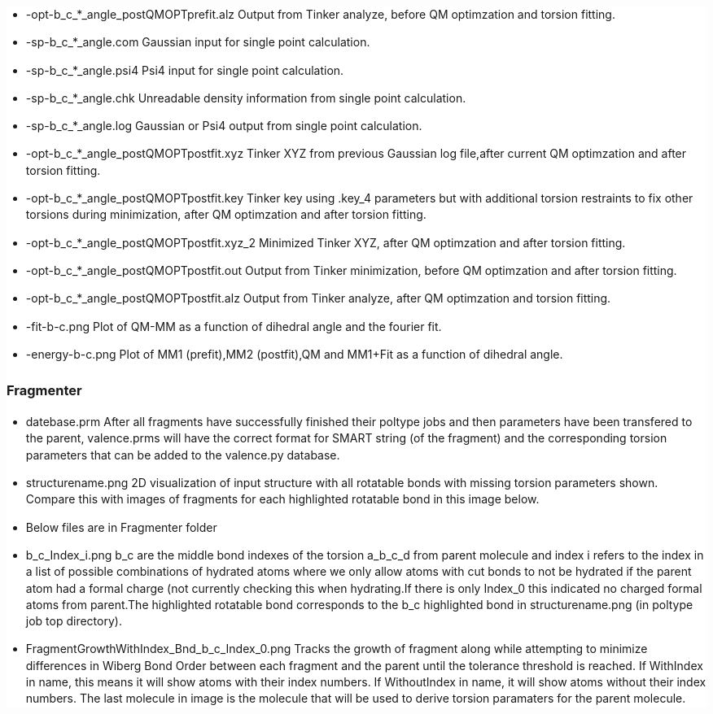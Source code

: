 * -opt-b_c_*_angle_postQMOPTprefit.alz          Output from Tinker analyze, before QM optimzation and torsion fitting.

* -sp-b_c_*_angle.com                           Gaussian input for single point calculation.
* -sp-b_c_*_angle.psi4                          Psi4 input for single point calculation.
* -sp-b_c_*_angle.chk                           Unreadable density information from single point calculation.
* -sp-b_c_*_angle.log                           Gaussian or Psi4 output from single point calculation.

* -opt-b_c_*_angle_postQMOPTpostfit.xyz         Tinker XYZ from previous Gaussian log file,after current QM optimzation                                                    and after torsion fitting.

* -opt-b_c_*_angle_postQMOPTpostfit.key         Tinker key using .key_4 parameters but with additional torsion restraints                                                  to fix other torsions during minimization, after QM optimzation and                                                        after torsion fitting.

* -opt-b_c_*_angle_postQMOPTpostfit.xyz_2       Minimized Tinker XYZ, after QM optimzation and after torsion fitting.

* -opt-b_c_*_angle_postQMOPTpostfit.out         Output from Tinker minimization, before QM optimzation and after torsion                                                   fitting.

* -opt-b_c_*_angle_postQMOPTpostfit.alz         Output from Tinker analyze, after QM optimzation and torsion fitting.

* -fit-b-c.png                                    Plot of QM-MM as a function of dihedral angle and the fourier fit.
* -energy-b-c.png                                 Plot of MM1 (prefit),MM2 (postfit),QM and MM1+Fit as a function of                                                         dihedral angle.


### Fragmenter
* datebase.prm                   After all fragments have successfully finished their poltype jobs and then                                    parameters have been transfered to the parent, valence.prms will have the                                     correct format for SMART string (of the fragment) and the corresponding                                       torsion parameters that can be added to the valence.py database.
* structurename.png              2D visualization of input structure with all rotatable bonds with missing                                     torsion parameters shown. Compare this with images of fragments for each                                      highlighted rotatable bond in this image below.
* Below files are in Fragmenter folder
* b_c_Index_i.png                b_c are the middle bond indexes of the torsion a_b_c_d from parent molecule                                   and index i refers to the index in a list of possible combinations of                                         hydrated atoms where we only allow atoms with cut bonds to not be hydrated if                                 the parent atom had a formal charge (not currently checking this when                                         hydrating.If there is only Index_0 this indicated no charged formal atoms                                     from parent.The highlighted rotatable bond corresponds to the b_c highlighted                                 bond in structurename.png (in poltype job top directory).

* FragmentGrowthWithIndex_Bnd_b_c_Index_0.png  Tracks the growth of fragment along while attempting to                                                       minimize differences in Wiberg Bond Order between each fragment                                               and the parent until the tolerance threshold is reached. If                                                   WithIndex in name, this means it will show atoms with their                                                   index numbers. If WithoutIndex in name, it will show atoms                                                    without their index numbers. The last molecule in image is                                                    the molecule that will be used to derive torsion paramaters                                                   for the parent molecule.
